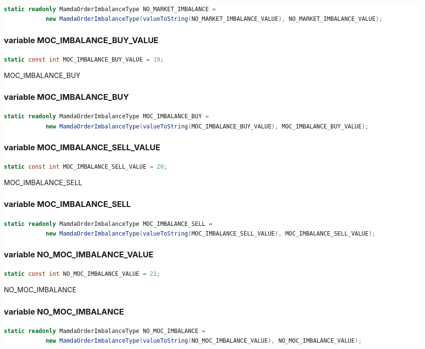 ```csharp
static readonly MamdaOrderImbalanceType NO_MARKET_IMBALANCE =
			new MamdaOrderImbalanceType(valueToString(NO_MARKET_IMBALANCE_VALUE), NO_MARKET_IMBALANCE_VALUE);
```


### variable MOC_IMBALANCE_BUY_VALUE

```csharp
static const int MOC_IMBALANCE_BUY_VALUE = 19;
```


MOC_IMBALANCE_BUY 


### variable MOC_IMBALANCE_BUY

```csharp
static readonly MamdaOrderImbalanceType MOC_IMBALANCE_BUY =
			new MamdaOrderImbalanceType(valueToString(MOC_IMBALANCE_BUY_VALUE), MOC_IMBALANCE_BUY_VALUE);
```


### variable MOC_IMBALANCE_SELL_VALUE

```csharp
static const int MOC_IMBALANCE_SELL_VALUE = 20;
```


MOC_IMBALANCE_SELL 


### variable MOC_IMBALANCE_SELL

```csharp
static readonly MamdaOrderImbalanceType MOC_IMBALANCE_SELL =
			new MamdaOrderImbalanceType(valueToString(MOC_IMBALANCE_SELL_VALUE), MOC_IMBALANCE_SELL_VALUE);
```


### variable NO_MOC_IMBALANCE_VALUE

```csharp
static const int NO_MOC_IMBALANCE_VALUE = 21;
```


NO_MOC_IMBALANCE 


### variable NO_MOC_IMBALANCE

```csharp
static readonly MamdaOrderImbalanceType NO_MOC_IMBALANCE =
			new MamdaOrderImbalanceType(valueToString(NO_MOC_IMBALANCE_VALUE), NO_MOC_IMBALANCE_VALUE);
```
